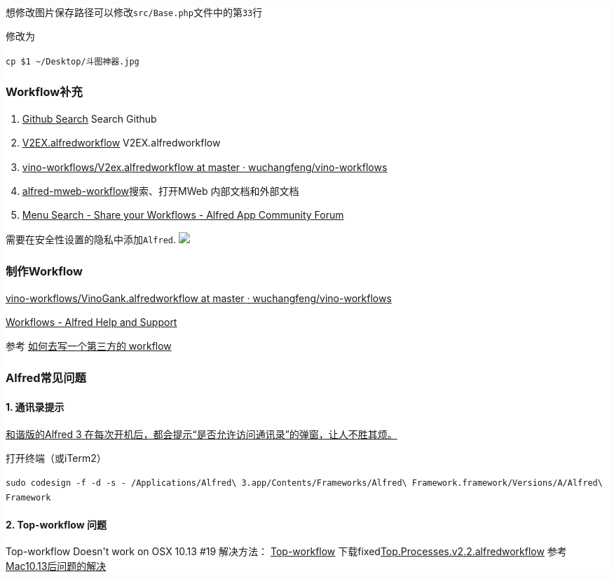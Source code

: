 想修改图片保存路径可以修改`src/Base.php`文件中的第`33`行

修改为
```
cp $1 ~/Desktop/斗图神器.jpg
```

### Workflow补充

1. [Github Search](http://www.packal.org/workflow/github-search) Search Github

2. [V2EX.alfredworkflow](https://github.com/hzlzh/Alfred-Workflows/raw/master/Downloads/V2EX.alfredworkflow) V2EX.alfredworkflow

3. [vino-workflows/V2ex.alfredworkflow at master · wuchangfeng/vino-workflows](https://github.com/wuchangfeng/vino-workflows/blob/master/v2ex/V2ex.alfredworkflow)

4. [alfred-mweb-workflow](https://github.com/tianhao/alfred-mweb-workflow)搜索、打开MWeb 内部文档和外部文档

5. [Menu Search - Share your Workflows - Alfred App Community Forum](https://www.alfredforum.com/topic/10231-faster-menu-search/)

需要在安全性设置的隐私中添加`Alfred`.
![](http://pic-mike.oss-cn-hongkong.aliyuncs.com/qiniu/15305378386470.jpg)


### 制作Workflow

[vino-workflows/VinoGank.alfredworkflow at master · wuchangfeng/vino-workflows](https://github.com/wuchangfeng/vino-workflows/blob/master/gank/VinoGank.alfredworkflow)

[Workflows - Alfred Help and Support](https://www.alfredapp.com/help/workflows/)

参考 [如何去写一个第三方的 workflow](https://allenwu.itscoder.com/how-to-write-a-workflow-for-mac)

### Alfred常见问题

#### 1. 通讯录提示

[和谐版的Alfred 3 在每次开机后，都会提示“是否允许访问通讯录”的弹窗，让人不胜其烦。](http://xclient.info/a/761216bf-0737-5592-0ba8-8fbc5f31b3e6.html?_=75ebe0a762462e5265640b26094a4fdb)

打开终端（或iTerm2）

```
sudo codesign -f -d -s - /Applications/Alfred\ 3.app/Contents/Frameworks/Alfred\ Framework.framework/Versions/A/Alfred\ Framework
```

#### 2. Top-workflow 问题

Top-workflow Doesn't work on OSX 10.13 #19
解决方法：
[Top-workflow](https://github.com/zhaocai/alfred2-top-workflow) 
下载fixed[Top.Processes.v2.2.alfredworkflow](https://github.com/singhprd/alfred2-top-workflow/releases/download/v2.2/Top.Processes.v2.2.alfredworkflow)
参考[Mac10.13后问题的解决](https://github.com/zhaocai/alfred2-top-workflow/issues/19)
